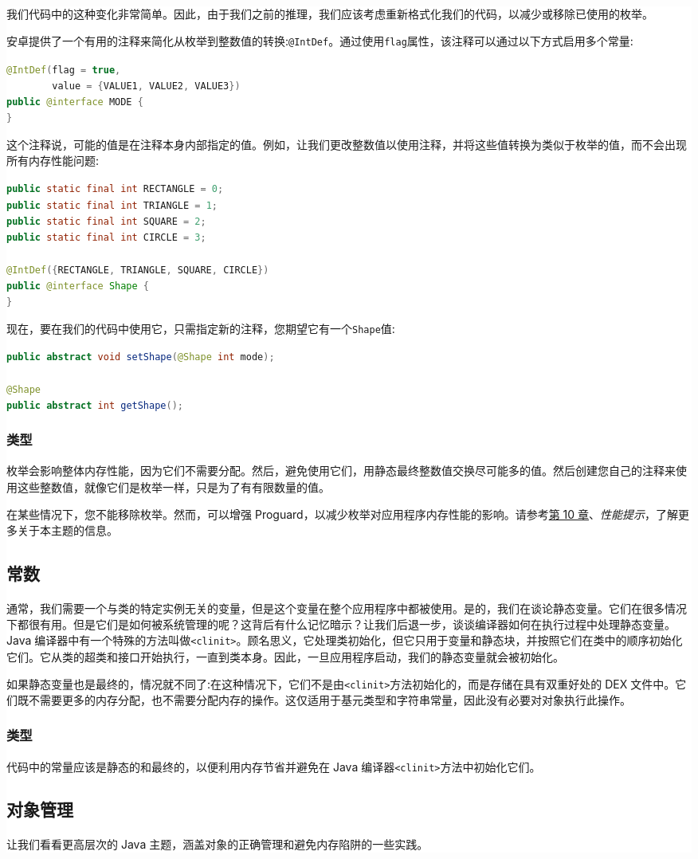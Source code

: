 我们代码中的这种变化非常简单。因此，由于我们之前的推理，我们应该考虑重新格式化我们的代码，以减少或移除已使用的枚举。

安卓提供了一个有用的注释来简化从枚举到整数值的转换:`@IntDef`。通过使用`flag`属性，该注释可以通过以下方式启用多个常量:

```java
@IntDef(flag = true, 
        value = {VALUE1, VALUE2, VALUE3})
public @interface MODE {
}
```

这个注释说，可能的值是在注释本身内部指定的值。例如，让我们更改整数值以使用注释，并将这些值转换为类似于枚举的值，而不会出现所有内存性能问题:

```java
public static final int RECTANGLE = 0;
public static final int TRIANGLE = 1;
public static final int SQUARE = 2;
public static final int CIRCLE = 3;

@IntDef({RECTANGLE, TRIANGLE, SQUARE, CIRCLE})
public @interface Shape {
}
```

现在，要在我们的代码中使用它，只需指定新的注释，您期望它有一个`Shape`值:

```java
public abstract void setShape(@Shape int mode);

@Shape
public abstract int getShape();
```

### 类型

枚举会影响整体内存性能，因为它们不需要分配。然后，避免使用它们，用静态最终整数值交换尽可能多的值。然后创建您自己的注释来使用这些整数值，就像它们是枚举一样，只是为了有有限数量的值。

在某些情况下，您不能移除枚举。然而，可以增强 Proguard，以减少枚举对应用程序内存性能的影响。请参考[第 10 章](10.html "Chapter 10. Performance Tips")、*性能提示*，了解更多关于本主题的信息。

## 常数

通常，我们需要一个与类的特定实例无关的变量，但是这个变量在整个应用程序中都被使用。是的，我们在谈论静态变量。它们在很多情况下都很有用。但是它们是如何被系统管理的呢？这背后有什么记忆暗示？让我们后退一步，谈谈编译器如何在执行过程中处理静态变量。Java 编译器中有一个特殊的方法叫做`<clinit>`。顾名思义，它处理类初始化，但它只用于变量和静态块，并按照它们在类中的顺序初始化它们。它从类的超类和接口开始执行，一直到类本身。因此，一旦应用程序启动，我们的静态变量就会被初始化。

如果静态变量也是最终的，情况就不同了:在这种情况下，它们不是由`<clinit>`方法初始化的，而是存储在具有双重好处的 DEX 文件中。它们既不需要更多的内存分配，也不需要分配内存的操作。这仅适用于基元类型和字符串常量，因此没有必要对对象执行此操作。

### 类型

代码中的常量应该是静态的和最终的，以便利用内存节省并避免在 Java 编译器`<clinit>`方法中初始化它们。

## 对象管理

让我们看看更高层次的 Java 主题，涵盖对象的正确管理和避免内存陷阱的一些实践。
